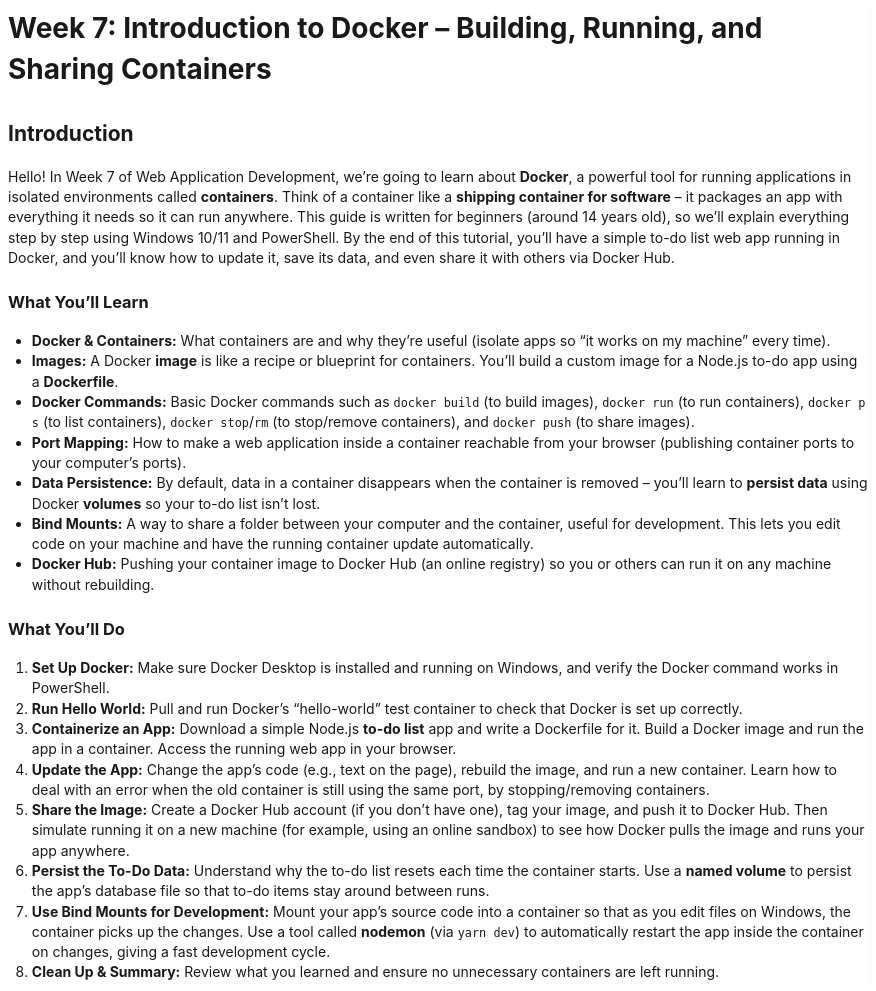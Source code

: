 # Week 7: Introduction to Docker – Building, Running, and Sharing Containers

## Introduction

Hello! In Week 7 of Web Application Development, we’re going to learn about **Docker**, a powerful tool for running applications in isolated environments called **containers**. Think of a container like a **shipping container for software** – it packages an app with everything it needs so it can run anywhere. This guide is written for beginners (around 14 years old), so we’ll explain everything step by step using Windows 10/11 and PowerShell. By the end of this tutorial, you’ll have a simple to-do list web app running in Docker, and you’ll know how to update it, save its data, and even share it with others via Docker Hub.

### What You’ll Learn

* **Docker & Containers:** What containers are and why they’re useful (isolate apps so “it works on my machine” every time).
* **Images:** A Docker **image** is like a recipe or blueprint for containers. You’ll build a custom image for a Node.js to-do app using a **Dockerfile**.
* **Docker Commands:** Basic Docker commands such as `docker build` (to build images), `docker run` (to run containers), `docker ps` (to list containers), `docker stop`/`rm` (to stop/remove containers), and `docker push` (to share images).
* **Port Mapping:** How to make a web application inside a container reachable from your browser (publishing container ports to your computer’s ports).
* **Data Persistence:** By default, data in a container disappears when the container is removed – you’ll learn to **persist data** using Docker **volumes** so your to-do list isn’t lost.
* **Bind Mounts:** A way to share a folder between your computer and the container, useful for development. This lets you edit code on your machine and have the running container update automatically.
* **Docker Hub:** Pushing your container image to Docker Hub (an online registry) so you or others can run it on any machine without rebuilding.

### What You’ll Do

1. **Set Up Docker:** Make sure Docker Desktop is installed and running on Windows, and verify the Docker command works in PowerShell.
2. **Run Hello World:** Pull and run Docker’s “hello-world” test container to check that Docker is set up correctly.
3. **Containerize an App:** Download a simple Node.js **to-do list** app and write a Dockerfile for it. Build a Docker image and run the app in a container. Access the running web app in your browser.
4. **Update the App:** Change the app’s code (e.g., text on the page), rebuild the image, and run a new container. Learn how to deal with an error when the old container is still using the same port, by stopping/removing containers.
5. **Share the Image:** Create a Docker Hub account (if you don’t have one), tag your image, and push it to Docker Hub. Then simulate running it on a new machine (for example, using an online sandbox) to see how Docker pulls the image and runs your app anywhere.
6. **Persist the To-Do Data:** Understand why the to-do list resets each time the container starts. Use a **named volume** to persist the app’s database file so that to-do items stay around between runs.
7. **Use Bind Mounts for Development:** Mount your app’s source code into a container so that as you edit files on Windows, the container picks up the changes. Use a tool called **nodemon** (via `yarn dev`) to automatically restart the app inside the container on changes, giving a fast development cycle.
8. **Clean Up & Summary:** Review what you learned and ensure no unnecessary containers are left running.
